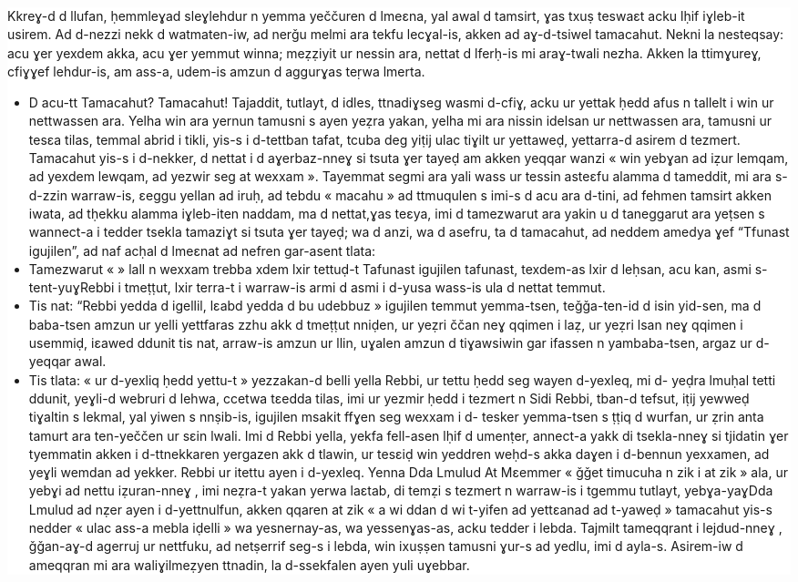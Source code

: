 Kkreɣ-d d llufan, ḥemmleɣad sleɣlehdur n
yemma yeččuren d lmeɛna, yal awal d tamsirt,
ɣas txuṣ teswaɛt acku lḥif iɣleb-it usirem. Ad d-nezzi nekk d
watmaten-iw, ad nerǧu melmi ara tekfu lecɣal-is, akken ad
aɣ-d-tsiwel tamacahut. Nekni la nesteqsay: acu  ɣer yexdem
akka, acu  ɣer yemmut winna; meẓẓiyit ur nessin ara, nettat
d lferḥ-is mi araɣ-twali nezha. 
Akken la ttimɣureɣ, cfiɣɣef
lehdur-is, am ass-a, udem-is amzun d aggurɣas teṛwa lmerta.
- D acu-tt Tamacahut?
Tamacahut! Tajaddit, tutlayt, d idles, ttnadiɣseg wasmi d-cfiɣ, acku ur yettak ḥedd afus n tallelt i win ur nettwassen
ara. Yelha win ara yernun tamusni s ayen yeẓra yakan, yelha
mi ara nissin idelsan ur nettwassen ara, tamusni ur tesɛa
tilas, temmal abrid i tikli, yis-s i d-tettban tafat, tcuba deg
yiṭij ulac tiɣilt ur yettaweḍ, yettarra-d asirem d tezmert.
Tamacahut yis-s i d-nekker, d nettat i d aɣerbaz-nneɣ si
tsuta  ɣer tayeḍ am akken yeqqar wanzi « win yebɣan ad iẓur
lemqam, ad yexdem lewqam, ad yezwir seg at wexxam ».
Tayemmat segmi ara yali wass ur tessin asteɛfu alamma d
tameddit, mi ara s-d-zzin warraw-is, ɛeggu yellan ad iruḥ,
ad tebdu « macahu » ad ttmuqulen s imi-s d acu ara d-tini, ad
fehmen tamsirt akken iwata, ad tḥekku alamma iɣleb-iten
naddam, ma d nettat,ɣas teɛya, imi d tamezwarut ara yakin
u d taneggarut ara yeṭsen s wannect-a i tedder tsekla
tamaziɣt si tsuta  ɣer tayeḍ; wa d anzi, wa d asefru, ta d
tamacahut, ad neddem amedya ɣef “Tfunast igujilen”, ad
naf acḥal d lmeɛnat ad nefren gar-asent tlata:
- Tamezwarut «
» lall n wexxam trebba
xdem lxir tettuḍ-t Tafunast igujilen
tafunast, texdem-as lxir d leḥsan, acu kan, asmi s-tent-yuɣRebbi i tmeṭṭut, lxir terra-t i warraw-is armi d asmi i d-yusa
wass-is ula d nettat temmut.
- Tis nat: “Rebbi yedda d igellil, lɛabd yedda d bu udebbuz »
igujilen temmut yemma-tsen, teǧǧa-ten-id d isin yid-sen,
ma d baba-tsen amzun ur yelli yettfaras zzhu akk d tmeṭṭut
nniḍen, ur yeẓri ččan neɣ qqimen i laẓ, ur yeẓri lsan neɣ qqimen i usemmiḍ, iɛawed ddunit tis nat, arraw-is amzun ur
llin, uɣalen amzun d tiɣawsiwin gar ifassen n yambaba-tsen, argaz ur d- yeqqar awal.
- Tis tlata: « ur d-yexliq ḥedd yettu-t » yezzakan-d belli yella
Rebbi, ur tettu ḥedd seg wayen d-yexleq, mi d- yeḍra lmuḥal
tetti ddunit, yeɣli-d webruri d lehwa, ccetwa tɛedda tilas,
imi ur yezmir ḥedd i tezmert n Sidi Rebbi, tban-d tefsut, iṭij
yewweḍ tiɣaltin s lekmal, yal yiwen s nnṣib-is, igujilen
msakit ffɣen seg wexxam i d- tesker yemma-tsen s ṭṭiq d
wurfan, ur ẓrin anta tamurt ara ten-yeččen ur sɛin lwali.
Imi d Rebbi yella, yekfa fell-asen lḥif d umenṭer, annect-a
yakk di tsekla-nneɣ si tjidatin  ɣer tyemmatin akken i d-ttnekkaren yergazen akk d tlawin, ur tesɛiḍ win yeddren
weḥd-s akka daɣen i d-bennun yexxamen, ad yeɣli wemdan
ad yekker. Rebbi ur itettu ayen i d-yexleq.
Yenna Dda Lmulud At Mɛemmer « ǧǧet timucuha n zik
i at zik » ala, ur yebɣi ad nettu iẓuran-nneɣ , imi neẓra-t yakan
yerwa laɛtab, di temẓi s tezmert n warraw-is i tgemmu
tutlayt, yebɣa-yaɣDda Lmulud ad nẓer ayen i d-yettnulfun,
akken qqaren at zik « a wi ddan d wi t-yifen ad yettɛanad ad t-yaweḍ » tamacahut yis-s nedder « ulac ass-a mebla iḍelli » wa
yesnernay-as, wa yessenɣas-as, acku tedder i lebda.
Tajmilt tameqqrant i
lejdud-nneɣ , ǧǧan-aɣ-d agerruj ur
nettfuku, ad netṣerrif seg-s i lebda, win ixuṣṣen tamusni
ɣur-s ad yedlu, imi d ayla-s. Asirem-iw d ameqqran mi ara
waliɣilmeẓyen ttnadin, la d-ssekfalen ayen yuli uɣebbar.